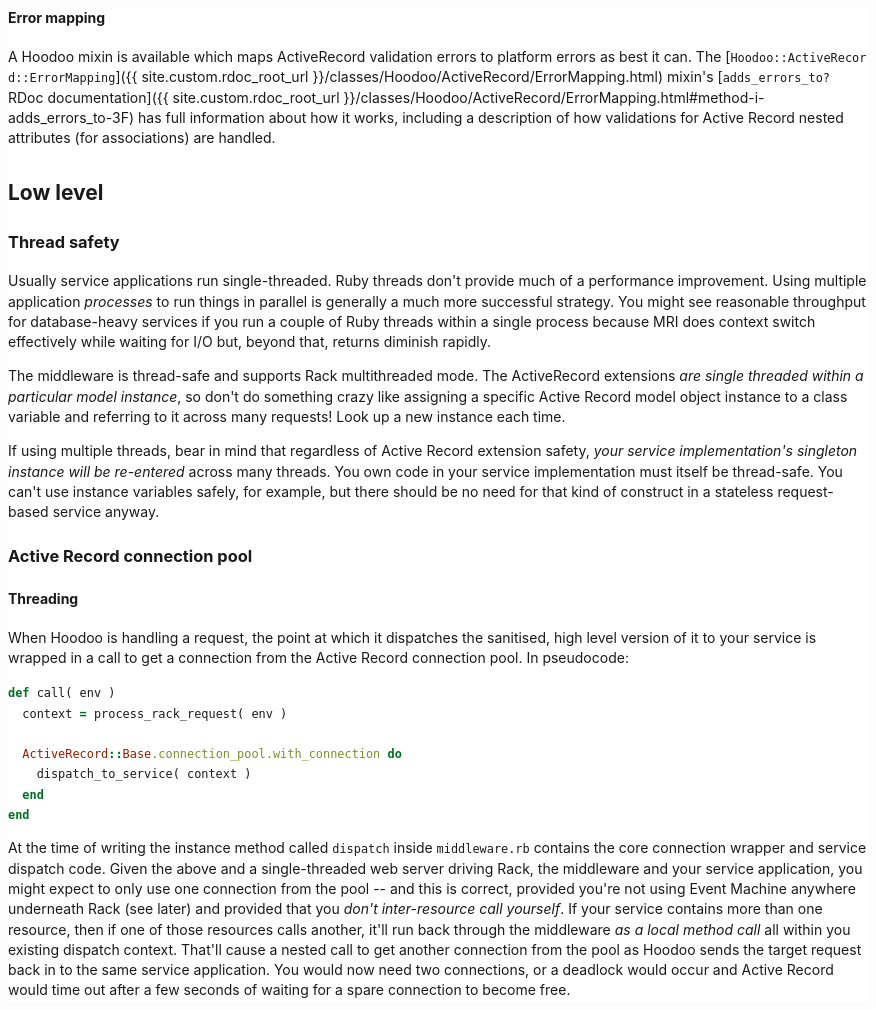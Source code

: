 #### Error mapping

A Hoodoo mixin is available which maps ActiveRecord validation errors to platform errors as best it can. The [`Hoodoo::ActiveRecord::ErrorMapping`]({{ site.custom.rdoc_root_url }}/classes/Hoodoo/ActiveRecord/ErrorMapping.html) mixin's [`adds_errors_to?` RDoc documentation]({{ site.custom.rdoc_root_url }}/classes/Hoodoo/ActiveRecord/ErrorMapping.html#method-i-adds_errors_to-3F) has full information about how it works, including a description of how validations for Active Record nested attributes (for associations) are handled.



## Low level

### Thread safety

Usually service applications run single-threaded. Ruby threads don't provide much of a performance improvement. Using multiple application _processes_ to run things in parallel is generally a much more successful strategy. You might see reasonable throughput for database-heavy services if you run a couple of Ruby threads within a single process because MRI does context switch effectively while waiting for I/O but, beyond that, returns diminish rapidly.

The middleware is thread-safe and supports Rack multithreaded mode. The ActiveRecord extensions _are single threaded within a particular model instance_, so don't do something crazy like assigning a specific Active Record model object instance to a class variable and referring to it across many requests! Look up a new instance each time.

If using multiple threads, bear in mind that regardless of Active Record extension safety, _your service implementation's singleton instance will be re-entered_ across many threads. You own code in your service implementation must itself be thread-safe. You can't use instance variables safely, for example, but there should be no need for that kind of construct in a stateless request-based service anyway.

### Active Record connection pool

#### Threading

When Hoodoo is handling a request, the point at which it dispatches the sanitised, high level version of it to your service is wrapped in a call to get a connection from the Active Record connection pool. In pseudocode:

```ruby
def call( env )
  context = process_rack_request( env )

  ActiveRecord::Base.connection_pool.with_connection do
    dispatch_to_service( context )
  end
end
```

At the time of writing the instance method called `dispatch` inside `middleware.rb` contains the core connection wrapper and service dispatch code. Given the above and a single-threaded web server driving Rack, the middleware and your service application, you might expect to only use one connection from the pool -- and this is correct, provided you're not using Event Machine anywhere underneath Rack (see later) and provided that you _don't inter-resource call yourself_. If your service contains more than one resource, then if one of those resources calls another, it'll run back through the middleware _as a local method call_ all within you existing dispatch context. That'll cause a nested call to get another connection from the pool as Hoodoo sends the target request back in to the same service application. You would now need two connections, or a deadlock would occur and Active Record would time out after a few seconds of waiting for a spare connection to become free.
